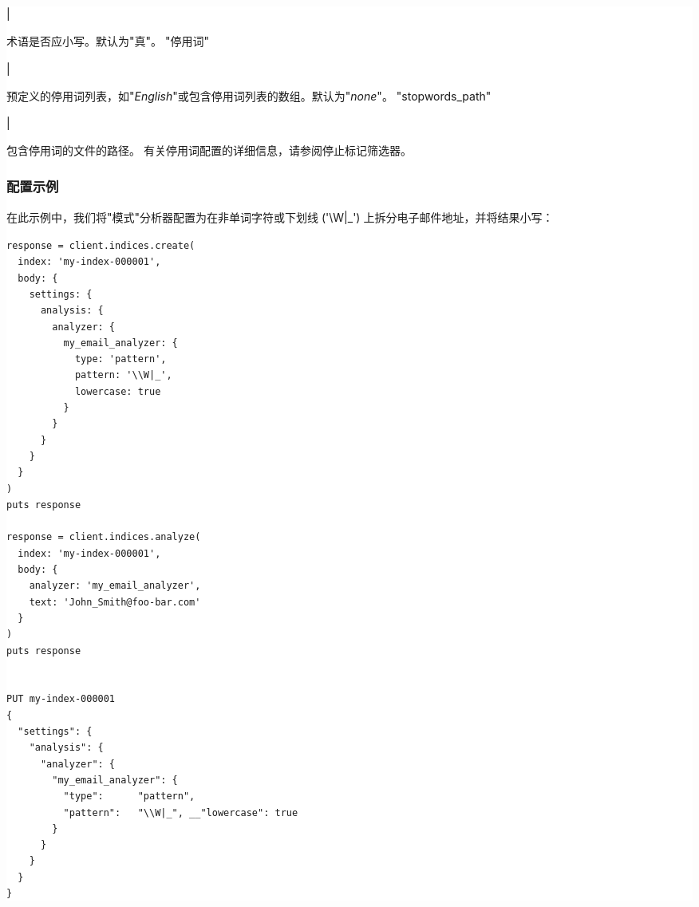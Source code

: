 |

术语是否应小写。默认为"真"。   "停用词"

|

预定义的停用词列表，如"_English_"或包含停用词列表的数组。默认为"_none_"。   "stopwords_path"

|

包含停用词的文件的路径。   有关停用词配置的详细信息，请参阅停止标记筛选器。

### 配置示例

在此示例中，我们将"模式"分析器配置为在非单词字符或下划线 ('\W|_') 上拆分电子邮件地址，并将结果小写：

    
    
    response = client.indices.create(
      index: 'my-index-000001',
      body: {
        settings: {
          analysis: {
            analyzer: {
              my_email_analyzer: {
                type: 'pattern',
                pattern: '\\W|_',
                lowercase: true
              }
            }
          }
        }
      }
    )
    puts response
    
    response = client.indices.analyze(
      index: 'my-index-000001',
      body: {
        analyzer: 'my_email_analyzer',
        text: 'John_Smith@foo-bar.com'
      }
    )
    puts response
    
    
    PUT my-index-000001
    {
      "settings": {
        "analysis": {
          "analyzer": {
            "my_email_analyzer": {
              "type":      "pattern",
              "pattern":   "\\W|_", __"lowercase": true
            }
          }
        }
      }
    }
    